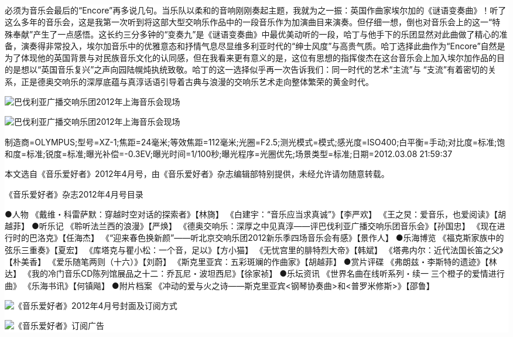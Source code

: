 必须为音乐会最后的“Encore”再多说几句。当乐队以柔和的音响刚刚奏起主题，我就为之一振：英国作曲家埃尔加的《谜语变奏曲》！听了这么多年的音乐会，这是我第一次听到将这部大型交响乐作品中的一段音乐作为加演曲目来演奏。但仔细一想，倒也对音乐会上的这一“特殊奉献”产生了一点感悟。这长约三分多钟的“变奏九”是《谜语变奏曲》中最优美动听的一段，哈丁与他手下的乐团显然对此曲做了精心的准备，演奏得非常投入，埃尔加音乐中的优雅意态和抒情气息尽显维多利亚时代的“绅士风度”与高贵气质。哈丁选择此曲作为“Encore”自然是为了体现他的英国背景与对民族音乐文化的认同感，但在我看来更有意义的是，这位有思想的指挥俊杰在这台音乐会上加入埃尔加作品的目的是想以“英国音乐复兴”之声向园陆幌炖执统致敬。哈丁的这一选择似乎再一次告诉我们：同一时代的艺术“主流”与 “支流”有着密切的关系，正是德奥交响乐的深厚底蕴与真淳话语引导着古典与浪漫的交响乐艺术走向整体繁荣的黄金时代。

![巴伐利亚广播交响乐团2012年上海音乐会现场](https://images.soomal.cc/doc/20120515/00019624.webp)




![巴伐利亚广播交响乐团2012年上海音乐会现场](https://images.soomal.cc/doc/20120515/00019625.webp)

制造商=OLYMPUS;型号=XZ-1;焦距=24毫米;等效焦距=112毫米;光圈=F2.5;测光模式=模式;感光度=ISO400;白平衡=手动;对比度=标准;饱和度=标准;锐度=标准;曝光补偿=-0.3EV;曝光时间=1/100秒;曝光程序=光圈优先;场景类型=标准;日期=2012.03.08 21:59:37



本文选自《音乐爱好者》2012年4月号，由《音乐爱好者》杂志编辑部特别提供，未经允许请勿随意转载。


《音乐爱好者》杂志2012年4月号目录

●人物
《戴维・科雷萨默：穿越时空对话的探索者》【林旖】
《白建宇：“音乐应当求真诚”》【李严欢】
《王之炅：爱音乐，也爱阅读》【胡越菲】
●听乐记
《聆听法兰西的浪漫》【严焕】
《德奥交响乐：深厚之中见真淳――评巴伐利亚广播交响乐团音乐会》【孙国忠】
《现在进行时的巴洛克》【任海杰】
《“迎来春色换新颜”――听北京交响乐团2012新乐季四场音乐会有感》【景作人】
●乐海博览
《福克斯家族中的弦乐三重奏》【夏宏】
《库塔克与瞿小松：一个音，足以》【方小猫】
《无忧宫里的腓特烈大帝》【韩斌】
《塔弗内尔：近代法国长笛之父》【朴美香】
《爱乐随笔两则（十六）》【刘蔚】
《斯克里亚宾：五彩斑斓的作曲家》【胡越菲】
●赏片评碟
《弗朗兹・李斯特的遗迹》【林达】
《我的冷门音乐CD陈列馆展品之十二：乔瓦尼・波坦西尼》【徐家祯】
●乐坛资讯
《世界名曲在线听系列・续一 三个橙子的爱情进行曲》
《乐海书讯》【何镇飚】
●附片档案
《冲动的爱与火之诗――斯克里亚宾<钢琴协奏曲>和<普罗米修斯>》【邵鲁】


![《音乐爱好者》2012年4月号封面及订阅方式](https://images.soomal.cc/doc/20120515/00019623.webp)




![《音乐爱好者》订阅广告](https://images.soomal.cc/doc/20120307/00017491.webp)